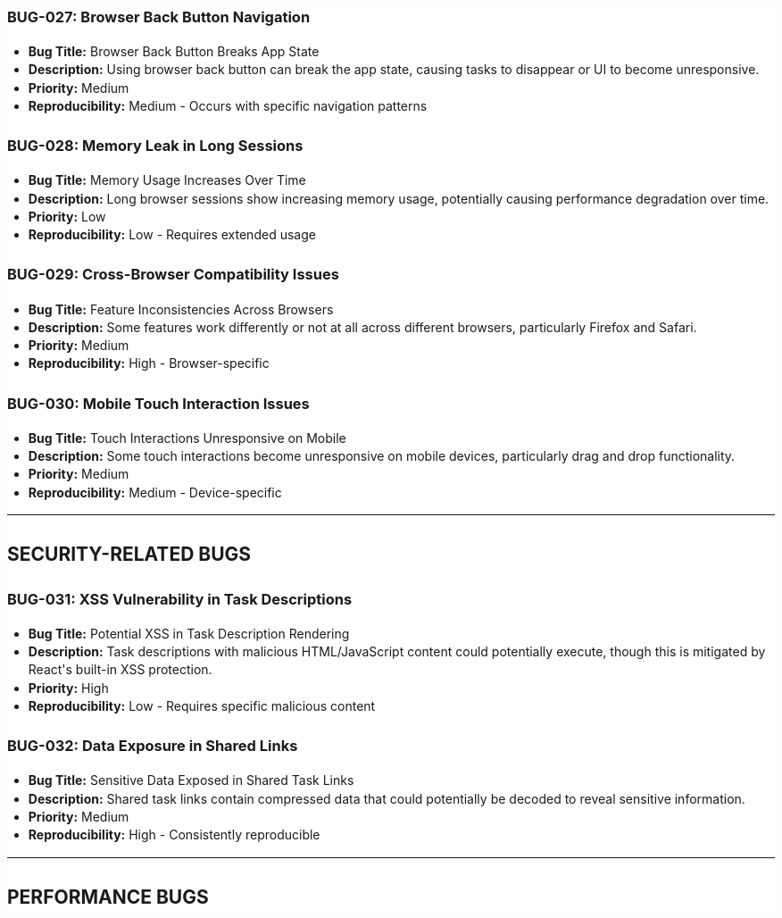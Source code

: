 ### **BUG-027: Browser Back Button Navigation**
- **Bug Title:** Browser Back Button Breaks App State
- **Description:** Using browser back button can break the app state, causing tasks to disappear or UI to become unresponsive.
- **Priority:** Medium
- **Reproducibility:** Medium - Occurs with specific navigation patterns

### **BUG-028: Memory Leak in Long Sessions**
- **Bug Title:** Memory Usage Increases Over Time
- **Description:** Long browser sessions show increasing memory usage, potentially causing performance degradation over time.
- **Priority:** Low
- **Reproducibility:** Low - Requires extended usage

### **BUG-029: Cross-Browser Compatibility Issues**
- **Bug Title:** Feature Inconsistencies Across Browsers
- **Description:** Some features work differently or not at all across different browsers, particularly Firefox and Safari.
- **Priority:** Medium
- **Reproducibility:** High - Browser-specific

### **BUG-030: Mobile Touch Interaction Issues**
- **Bug Title:** Touch Interactions Unresponsive on Mobile
- **Description:** Some touch interactions become unresponsive on mobile devices, particularly drag and drop functionality.
- **Priority:** Medium
- **Reproducibility:** Medium - Device-specific

---

## **SECURITY-RELATED BUGS**

### **BUG-031: XSS Vulnerability in Task Descriptions**
- **Bug Title:** Potential XSS in Task Description Rendering
- **Description:** Task descriptions with malicious HTML/JavaScript content could potentially execute, though this is mitigated by React's built-in XSS protection.
- **Priority:** High
- **Reproducibility:** Low - Requires specific malicious content

### **BUG-032: Data Exposure in Shared Links**
- **Bug Title:** Sensitive Data Exposed in Shared Task Links
- **Description:** Shared task links contain compressed data that could potentially be decoded to reveal sensitive information.
- **Priority:** Medium
- **Reproducibility:** High - Consistently reproducible

---

## **PERFORMANCE BUGS**

